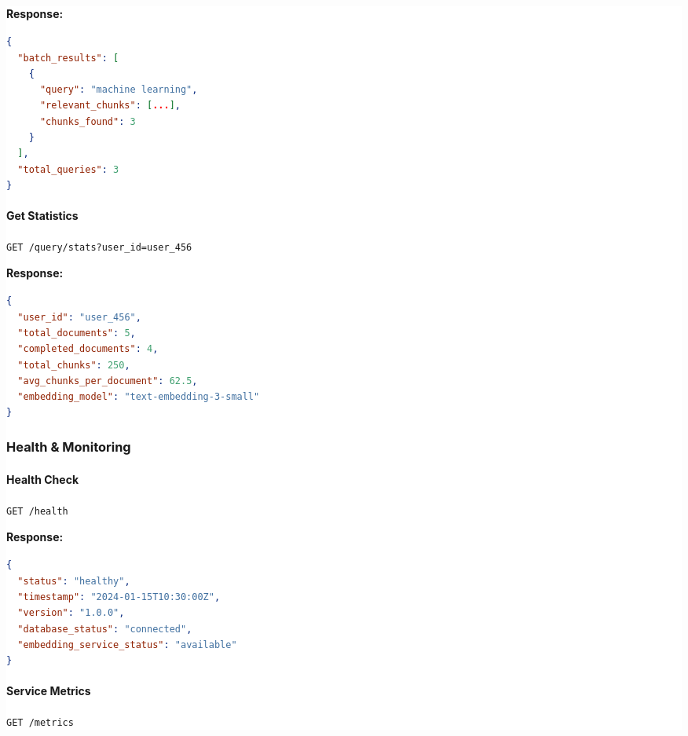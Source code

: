 **Response:**

```json
{
  "batch_results": [
    {
      "query": "machine learning",
      "relevant_chunks": [...],
      "chunks_found": 3
    }
  ],
  "total_queries": 3
}
```

#### Get Statistics

```http
GET /query/stats?user_id=user_456
```

**Response:**

```json
{
  "user_id": "user_456",
  "total_documents": 5,
  "completed_documents": 4,
  "total_chunks": 250,
  "avg_chunks_per_document": 62.5,
  "embedding_model": "text-embedding-3-small"
}
```

### Health & Monitoring

#### Health Check

```http
GET /health
```

**Response:**

```json
{
  "status": "healthy",
  "timestamp": "2024-01-15T10:30:00Z",
  "version": "1.0.0",
  "database_status": "connected",
  "embedding_service_status": "available"
}
```

#### Service Metrics

```http
GET /metrics
```
